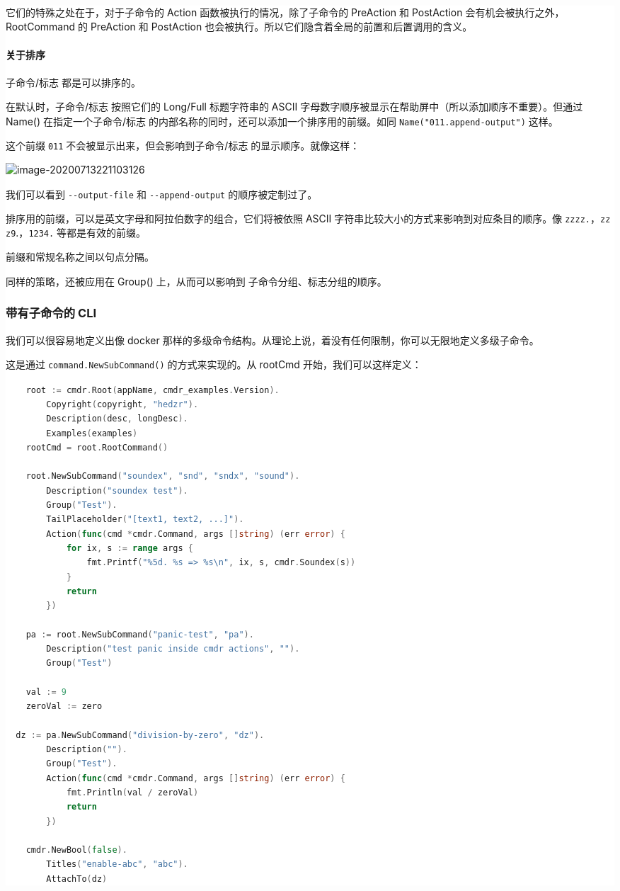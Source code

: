 它们的特殊之处在于，对于子命令的 Action 函数被执行的情况，除了子命令的 PreAction 和 PostAction 会有机会被执行之外，RootCommand 的 PreAction 和 PostAction 也会被执行。所以它们隐含着全局的前置和后置调用的含义。

#### 关于排序

子命令/标志 都是可以排序的。

在默认时，子命令/标志 按照它们的 Long/Full 标题字符串的 ASCII 字母数字顺序被显示在帮助屏中（所以添加顺序不重要）。但通过 Name() 在指定一个子命令/标志 的内部名称的同时，还可以添加一个排序用的前缀。如同 `Name("011.append-output")` 这样。

这个前缀 `011` 不会被显示出来，但会影响到子命令/标志 的显示顺序。就像这样：

![image-20200713221103126](https://i.loli.net/2020/07/13/wWCtVsLJyE9zToj.png)

我们可以看到 `--output-file` 和 `--append-output` 的顺序被定制过了。

排序用的前缀，可以是英文字母和阿拉伯数字的组合，它们将被依照 ASCII 字符串比较大小的方式来影响到对应条目的顺序。像 `zzzz.`，`zzz9`.，`1234.` 等都是有效的前缀。

前缀和常规名称之间以句点分隔。

同样的策略，还被应用在 Group() 上，从而可以影响到 子命令分组、标志分组的顺序。







### 带有子命令的 CLI

我们可以很容易地定义出像 docker 那样的多级命令结构。从理论上说，着没有任何限制，你可以无限地定义多级子命令。

这是通过 `command.NewSubCommand()` 的方式来实现的。从 rootCmd 开始，我们可以这样定义：

```go
	root := cmdr.Root(appName, cmdr_examples.Version).
		Copyright(copyright, "hedzr").
		Description(desc, longDesc).
		Examples(examples)
	rootCmd = root.RootCommand()

	root.NewSubCommand("soundex", "snd", "sndx", "sound").
		Description("soundex test").
		Group("Test").
		TailPlaceholder("[text1, text2, ...]").
		Action(func(cmd *cmdr.Command, args []string) (err error) {
			for ix, s := range args {
				fmt.Printf("%5d. %s => %s\n", ix, s, cmdr.Soundex(s))
			}
			return
		})

	pa := root.NewSubCommand("panic-test", "pa").
		Description("test panic inside cmdr actions", "").
		Group("Test")

	val := 9
	zeroVal := zero

  dz := pa.NewSubCommand("division-by-zero", "dz").
		Description("").
		Group("Test").
		Action(func(cmd *cmdr.Command, args []string) (err error) {
			fmt.Println(val / zeroVal)
			return
		})

	cmdr.NewBool(false).
		Titles("enable-abc", "abc").
		AttachTo(dz)

```